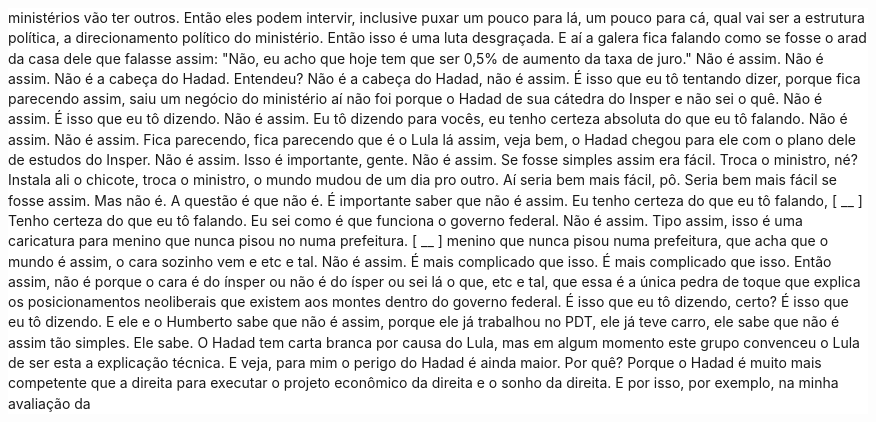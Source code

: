 ministérios vão ter outros. Então eles
podem intervir, inclusive puxar um pouco
para lá, um pouco para cá, qual vai ser
a estrutura política, a direcionamento
político do ministério. Então isso é uma
luta desgraçada.
E aí a galera fica falando como se fosse
o arad da casa dele que falasse assim:
"Não, eu acho que hoje tem que ser 0,5%
de aumento da taxa de juro." Não é
assim. Não é assim. Não é a cabeça do
Hadad. Entendeu? Não é a cabeça do
Hadad, não é assim. É isso que eu tô
tentando dizer, porque fica parecendo
assim, saiu um negócio do ministério aí
não foi porque o Hadad de sua cátedra do
Insper e não sei o quê. Não é assim. É
isso que eu tô dizendo. Não é assim. Eu
tô dizendo para vocês, eu tenho certeza
absoluta do que eu tô falando. Não é
assim. Não é assim. Fica parecendo, fica
parecendo que é o Lula lá assim, veja
bem, o Hadad chegou para ele com o plano
dele de estudos do Insper. Não é assim.
Isso é importante, gente. Não é assim.
Se fosse simples assim era fácil. Troca
o ministro, né? Instala ali o chicote,
troca o ministro, o mundo mudou de um
dia pro outro. Aí seria bem mais fácil,
pô. Seria bem mais fácil se fosse assim.
Mas não é. A questão é que não é. É
importante saber que não é assim. Eu
tenho certeza do que eu tô falando,
[ __ ] Tenho certeza do que eu tô
falando. Eu sei como é que funciona o
governo federal. Não é assim. Tipo
assim, isso é uma caricatura para menino
que nunca pisou no numa prefeitura.
[ __ ] menino que nunca pisou numa
prefeitura, que acha que o mundo é
assim, o cara sozinho vem e etc e tal.
Não é assim. É mais complicado que isso.
É mais complicado que isso. Então assim,
não é porque o cara é do ínsper ou não é
do ísper ou sei lá o que, etc e tal, que
essa é a única pedra de toque que
explica os posicionamentos neoliberais
que existem aos montes dentro do governo
federal.
É isso que eu tô dizendo, certo? É isso
que eu tô dizendo. E ele e o Humberto
sabe que não é assim, porque ele já
trabalhou no PDT, ele já teve carro, ele
sabe que não é assim tão simples. Ele
sabe. O Hadad tem carta branca por causa
do Lula, mas em algum momento este grupo
convenceu o Lula de ser esta a
explicação técnica. E veja, para mim o
perigo do Hadad é ainda maior. Por quê?
Porque o Hadad é muito mais competente
que a direita para executar
o projeto econômico da direita
e o sonho da direita. E por isso, por
exemplo, na minha avaliação da